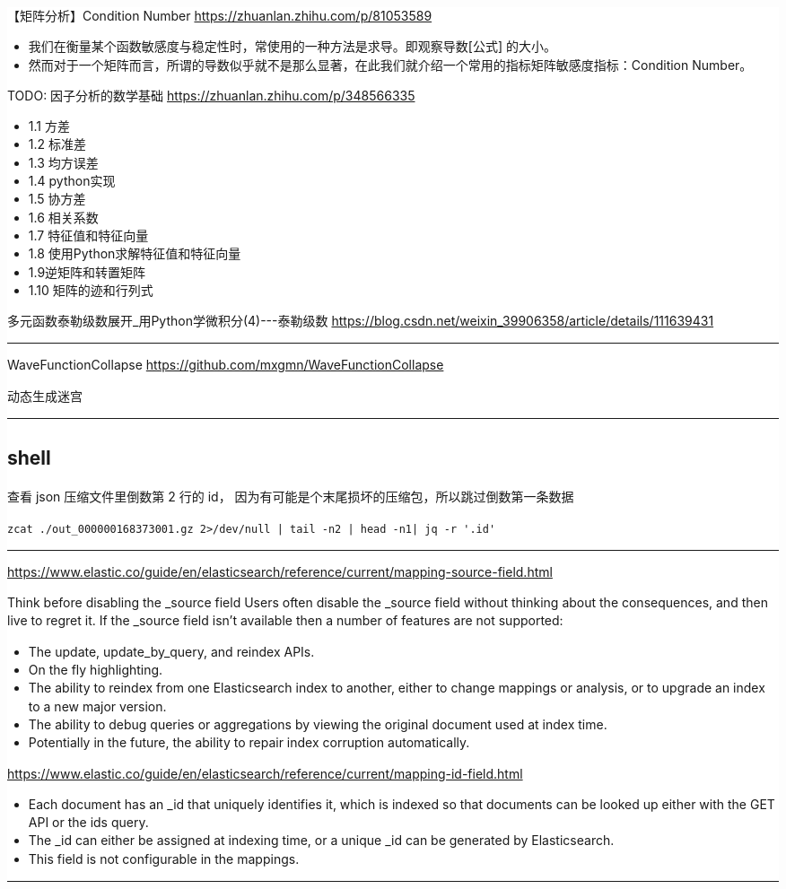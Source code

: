 【矩阵分析】Condition Number
https://zhuanlan.zhihu.com/p/81053589

- 我们在衡量某个函数敏感度与稳定性时，常使用的一种方法是求导。即观察导数[公式] 的大小。
- 然而对于一个矩阵而言，所谓的导数似乎就不是那么显著，在此我们就介绍一个常用的指标矩阵敏感度指标：Condition Number。

TODO: 因子分析的数学基础
https://zhuanlan.zhihu.com/p/348566335

- 1.1 方差
- 1.2 标准差
- 1.3 均方误差
- 1.4 python实现
- 1.5 协方差
- 1.6 相关系数
- 1.7 特征值和特征向量
- 1.8 使用Python求解特征值和特征向量
- 1.9逆矩阵和转置矩阵
- 1.10 矩阵的迹和行列式

多元函数泰勒级数展开_用Python学微积分(4)---泰勒级数
https://blog.csdn.net/weixin_39906358/article/details/111639431

---

WaveFunctionCollapse
https://github.com/mxgmn/WaveFunctionCollapse

动态生成迷宫

---

## shell

查看 json 压缩文件里倒数第 2 行的 id， 因为有可能是个末尾损坏的压缩包，所以跳过倒数第一条数据

    zcat ./out_000000168373001.gz 2>/dev/null | tail -n2 | head -n1| jq -r '.id'

---

https://www.elastic.co/guide/en/elasticsearch/reference/current/mapping-source-field.html

Think before disabling the _source field
Users often disable the _source field without thinking about the consequences, and then live to regret it. If the _source field isn’t available then a number of features are not supported:

- The update, update_by_query, and reindex APIs.
- On the fly highlighting.
- The ability to reindex from one Elasticsearch index to another, either to change mappings or analysis, or to upgrade an index to a new major version.
- The ability to debug queries or aggregations by viewing the original document used at index time.
- Potentially in the future, the ability to repair index corruption automatically.


https://www.elastic.co/guide/en/elasticsearch/reference/current/mapping-id-field.html

- Each document has an _id that uniquely identifies it, which is indexed so that documents can be looked up either with the GET API or the ids query. 
- The _id can either be assigned at indexing time, or a unique _id can be generated by Elasticsearch. 
- This field is not configurable in the mappings.

---